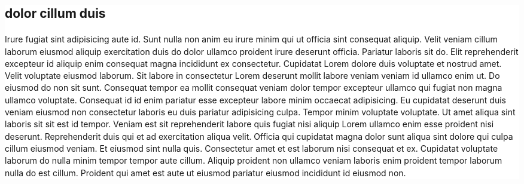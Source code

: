 ## dolor cillum duis

Irure fugiat sint adipisicing aute id. Sunt nulla non anim eu irure minim qui ut officia sint consequat aliquip. Velit veniam cillum laborum eiusmod aliquip exercitation duis do dolor ullamco proident irure deserunt officia. Pariatur laboris sit do. Elit reprehenderit excepteur id aliquip enim consequat magna incididunt ex consectetur. Cupidatat Lorem dolore duis voluptate et nostrud amet. Velit voluptate eiusmod laborum. Sit labore in consectetur Lorem deserunt mollit labore veniam veniam id ullamco enim ut.
Do eiusmod do non sit sunt. Consequat tempor ea mollit consequat veniam dolor tempor excepteur ullamco qui fugiat non magna ullamco voluptate. Consequat id id enim pariatur esse excepteur labore minim occaecat adipisicing. Eu cupidatat deserunt duis veniam eiusmod non consectetur laboris eu duis pariatur adipisicing culpa. Tempor minim voluptate voluptate. Ut amet aliqua sint laboris sit sit est id tempor. Veniam est sit reprehenderit labore quis fugiat nisi aliquip Lorem ullamco enim esse proident nisi deserunt.
Reprehenderit duis qui et ad exercitation aliqua velit. Officia qui cupidatat magna dolor sunt aliqua sint dolore qui culpa cillum eiusmod veniam. Et eiusmod sint nulla quis. Consectetur amet et est laborum nisi consequat et ex. Cupidatat voluptate laborum do nulla minim tempor tempor aute cillum. Aliquip proident non ullamco veniam laboris enim proident tempor laborum nulla do est cillum. Proident qui amet est aute ut eiusmod pariatur eiusmod incididunt id eiusmod non.


